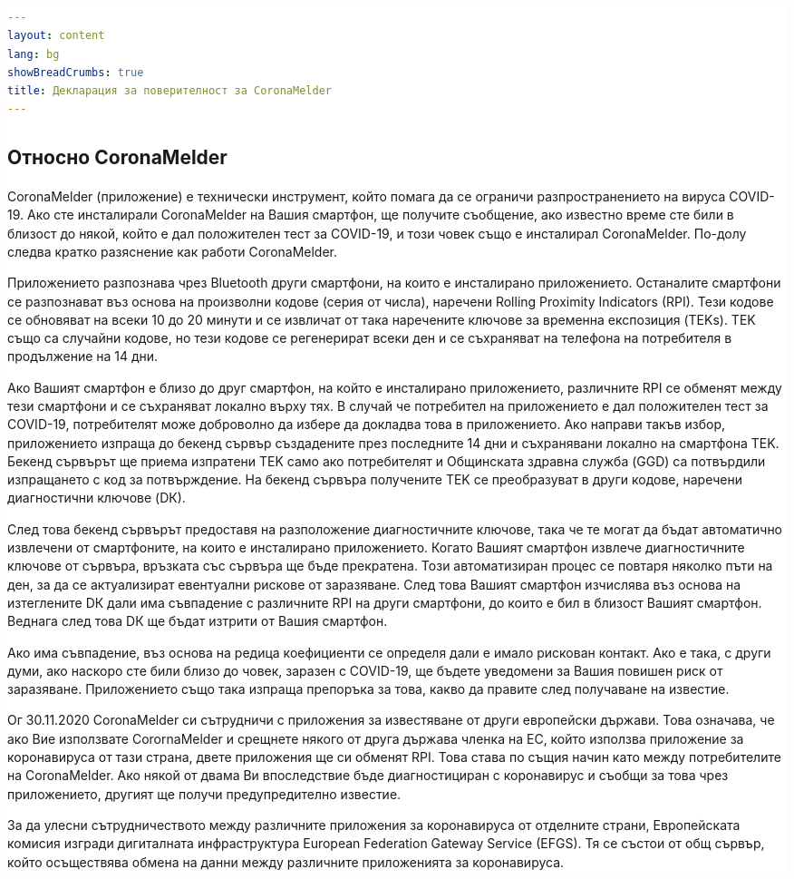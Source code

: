 ```yaml
---
layout: content
lang: bg
showBreadCrumbs: true
title: Декларация за поверителност за CoronaMelder
---
```

## Относно CoronaMelder

CoronaMelder (приложение) е технически инструмент, който помага да се ограничи разпространението на вируса COVID-19. Ако сте инсталирали CoronaMelder на Вашия смартфон, ще получите съобщение, ако известно време сте били в близост до някой, който е дал положителен тест за COVID-19, и този човек също е инсталирал CoronaMelder. По-долу следва кратко разяснение как работи CoronaМelder.

Приложението разпознава чрез Bluetooth други смартфони, на които е инсталирано приложението. Останалите смартфони се разпознават въз основа на произволни кодове (серия от числа), наречени Rolling Proximity Indicators (RPI). Тези кодове се обновяват на всеки 10 до 20 минути и се извличат от така наречените ключове за временна експозиция (TEKs). TEK също са случайни кодове, но тези кодове се регенерират всеки ден и се съхраняват на телефона на потребителя в продължение на 14 дни.

Ако Вашият смартфон е близо до друг смартфон, на който е инсталирано приложението, различните RPI се обменят между тези смартфони и се съхраняват локално върху тях. В случай че потребител на приложението е дал положителен тест за COVID-19, потребителят може доброволно да избере да докладва това в приложението. Ако направи такъв избор, приложението изпраща до бекенд сървър създадените през последните 14 дни и съхранявани локално на смартфона TEK. Бекенд сървърът ще приема изпратени TEK само ако потребителят и Общинската здравна служба (GGD) са потвърдили изпращането с код за потвърждение. На бекенд сървъра получените TEK се преобразуват в други кодове, наречени диагностични ключове (DК).

След това бекенд сървърът предоставя на разположение диагностичните ключове, така че те могат да бъдат автоматично извлечени от смартфоните, на които е инсталирано приложението. Когато Вашият смартфон извлече диагностичните ключове от сървъра, връзката със сървъра ще бъде прекратена. Този автоматизиран процес се повтаря няколко пъти на ден, за да се актуализират евентуални рискове от заразяване. След това Вашият смартфон изчислява въз основа на изтеглените DК дали има съвпадение с различните RPI на други смартфони, до които е бил в близост Вашият смартфон. Веднага след това DК ще бъдат изтрити от Вашия смартфон.

Ако има съвпадение, въз основа на редица коефициенти се определя дали е имало рискован контакт. Ако е така, с други думи, ако наскоро сте били близо до човек, заразен с COVID-19, ще бъдете уведомени за Вашия повишен риск от заразяване. Приложението също така изпраща препоръка за това, какво да правите след получаване на известие.

Ог 30.11.2020 CoronaMelder си сътрудничи с приложения за известяване от други европейски държави. Това означава, че ако Вие използвате CorornaMelder и срещнете някого от друга държава членка на ЕС, който използва приложение за коронавируса от тази страна, двете приложения ще си обменят RPI. Това става по същия начин като между потребителите на CoronaMelder. Ако някой от двама Ви впоследствие бъде диагностициран с коронавирус и съобщи за това чрез приложението, другият ще получи предупредително известие.

За да улесни сътрудничеството между различните приложения за коронавируса от отделните страни, Европейската комисия изгради дигиталната инфраструктура Еuropean Federation Gateway Service (EFGS). Тя се състои от общ сървър, който осъществява обмена на данни между различните приложенията за коронавируса.  
